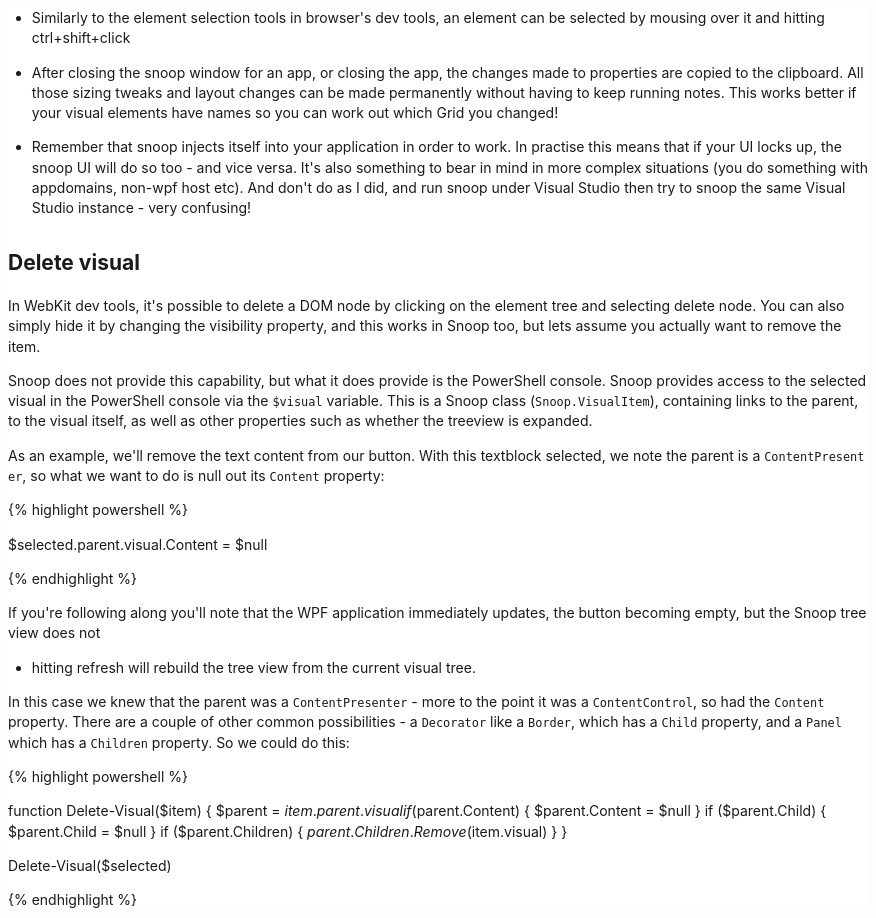* Similarly to the element selection tools in browser's dev tools, an element can be selected by mousing over it and hitting ctrl+shift+click

* After closing the snoop window for an app, or closing the app, the changes made to properties are copied to the clipboard. All those sizing 
tweaks and layout changes can be made permanently without having to keep running notes. This works better if your visual elements have names so you 
can work out which Grid you changed!

* Remember that snoop injects itself into your application in order to work. In practise this means that if your UI locks up, the snoop UI will 
do so too - and vice versa. It's also something to bear in mind in more complex situations (you do something with appdomains, non-wpf host etc). 
And don't do as I did, and run snoop under Visual Studio then try to snoop the same Visual Studio instance - very confusing!

## Delete visual
In WebKit dev tools, it's possible to delete a DOM node by clicking on the element tree and selecting delete node. You can also simply hide it 
by changing the visibility property, and this works in Snoop too, but lets assume you actually want to remove the item.

Snoop does not provide this capability, but what it does provide is the PowerShell console. Snoop provides access to the selected visual in the 
PowerShell console via the `$visual` variable. This is a Snoop class (`Snoop.VisualItem`), containing links to the parent, to the visual itself, as 
well as other properties such as whether the treeview is expanded. 

As an example, we'll remove the text content from our button. With this textblock selected, we note the parent is a `ContentPresenter`, so what we 
want to do is null out its `Content` property:

{% highlight powershell %}

$selected.parent.visual.Content = $null

{% endhighlight %}

If you're following along you'll note that the WPF application immediately updates, the button becoming empty, but the Snoop tree view does not 
- hitting refresh will rebuild the tree view from the current visual tree.

In this case we knew that the parent was a `ContentPresenter` - more to the point it was a `ContentControl`, so had the `Content` property. There are 
a couple of other common possibilities - a `Decorator` like a `Border`, which has a `Child` property, and a `Panel` which has a `Children` property. So we 
could do this:

{% highlight powershell %}

function Delete-Visual($item) {
	$parent = $item.parent.visual
	if ($parent.Content) { $parent.Content = $null }
	if ($parent.Child) { $parent.Child = $null }
	if ($parent.Children) { $parent.Children.Remove($item.visual) }
}

Delete-Visual($selected)

{% endhighlight %}
